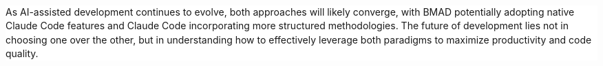 As AI-assisted development continues to evolve, both approaches will likely converge, with BMAD potentially adopting native Claude Code features and Claude Code incorporating more structured methodologies. The future of development lies not in choosing one over the other, but in understanding how to effectively leverage both paradigms to maximize productivity and code quality.